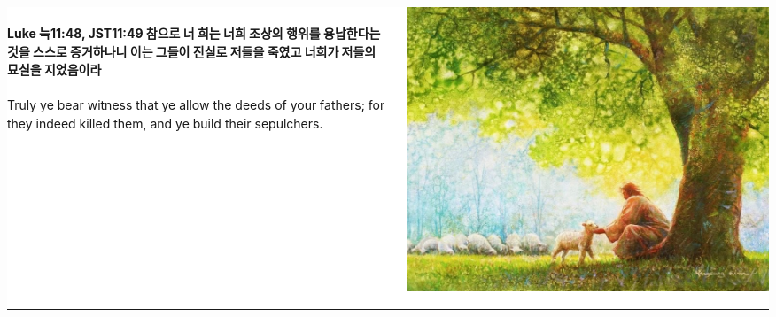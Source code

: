
<div class="columns">
  <div class="scriptures">
    <br>
    <div class="scripture">
      <b>Luke 눅11:48, JST11:49 참으로 너 희는 너희 조상의 행위를 용납한다는 것을 스스로 증거하나니 이는 그들이 진실로 저들을 죽였고 너희가 저들의 묘실을 지었음이라 
      </b>
    </div>
    <br>
    <div class="scripture">Truly ye bear witness that ye allow the deeds of your fathers; for they indeed killed them, and ye build their sepulchers. 
    </div>
    <br>
    <div class="scripture">
      <b>
      </b>
    </div>
    <br>
    <div class="scripture">
    </div>         
  </div>
  <div class="image-container">
    <img src='../../pictures/picture_29.jpg'>
  </div>
</div>

---